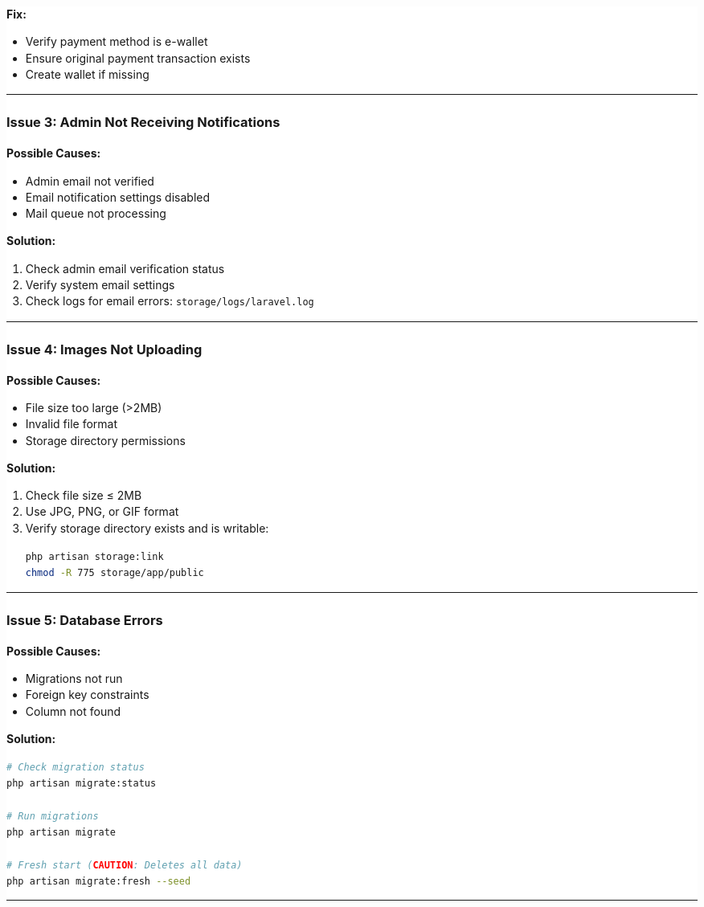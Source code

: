 **Fix:**
- Verify payment method is e-wallet
- Ensure original payment transaction exists
- Create wallet if missing

---

### Issue 3: Admin Not Receiving Notifications

**Possible Causes:**
- Admin email not verified
- Email notification settings disabled
- Mail queue not processing

**Solution:**
1. Check admin email verification status
2. Verify system email settings
3. Check logs for email errors: `storage/logs/laravel.log`

---

### Issue 4: Images Not Uploading

**Possible Causes:**
- File size too large (>2MB)
- Invalid file format
- Storage directory permissions

**Solution:**
1. Check file size ≤ 2MB
2. Use JPG, PNG, or GIF format
3. Verify storage directory exists and is writable:
   ```bash
   php artisan storage:link
   chmod -R 775 storage/app/public
   ```

---

### Issue 5: Database Errors

**Possible Causes:**
- Migrations not run
- Foreign key constraints
- Column not found

**Solution:**
```bash
# Check migration status
php artisan migrate:status

# Run migrations
php artisan migrate

# Fresh start (CAUTION: Deletes all data)
php artisan migrate:fresh --seed
```

---